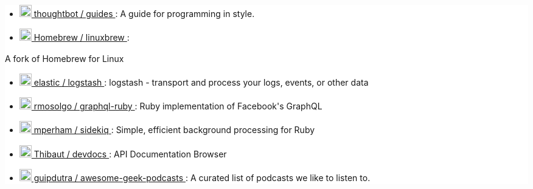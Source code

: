 * <img src='https://avatars1.githubusercontent.com/u/198?v=3&s=40' height='20' width='20'>[
      thoughtbot
      /
      guides
](https://github.com/thoughtbot/guides): 
      A guide for programming in style.
    
* <img src='https://avatars2.githubusercontent.com/u/568243?v=3&s=40' height='20' width='20'>[
      Homebrew
      /
      linuxbrew
](https://github.com/Homebrew/linuxbrew): 
      
 A fork of Homebrew for Linux
    
* <img src='https://avatars0.githubusercontent.com/u/131818?v=3&s=40' height='20' width='20'>[
      elastic
      /
      logstash
](https://github.com/elastic/logstash): 
      logstash - transport and process your logs, events, or other data
    
* <img src='https://avatars3.githubusercontent.com/u/2231765?v=3&s=40' height='20' width='20'>[
      rmosolgo
      /
      graphql-ruby
](https://github.com/rmosolgo/graphql-ruby): 
      Ruby implementation of Facebook's GraphQL 
    
* <img src='https://avatars3.githubusercontent.com/u/2911?v=3&s=40' height='20' width='20'>[
      mperham
      /
      sidekiq
](https://github.com/mperham/sidekiq): 
      Simple, efficient background processing for Ruby
    
* <img src='https://avatars1.githubusercontent.com/u/17579?v=3&s=40' height='20' width='20'>[
      Thibaut
      /
      devdocs
](https://github.com/Thibaut/devdocs): 
      API Documentation Browser
    
* <img src='https://avatars1.githubusercontent.com/u/5445?v=3&s=40' height='20' width='20'>[
      guipdutra
      /
      awesome-geek-podcasts
](https://github.com/guipdutra/awesome-geek-podcasts): 
      A curated list of podcasts we like to listen to. 
    